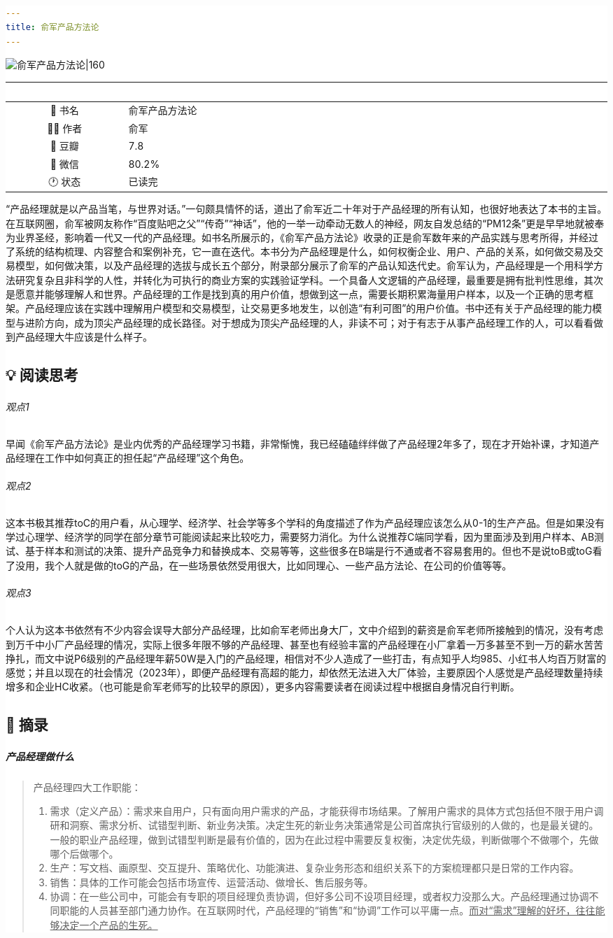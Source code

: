 ```yaml
---
title: 俞军产品方法论
---
```


![俞军产品方法论|160](https://static2.file123.info/covers/9787521712056.jpg)

| <img width="200"/> | <img width="900"/> |
| :-------------: | :------------------ | 
| 📖 书名    | 俞军产品方法论    |
| 🕵️‍♂️ 作者 | 俞军              | 
| 💚 豆瓣    | 7.8               |
| 💬 微信    | 80.2%             |
| 🕐 状态    | 已读完 |

“产品经理就是以产品当笔，与世界对话。”一句颇具情怀的话，道出了俞军近二十年对于产品经理的所有认知，也很好地表达了本书的主旨。在互联网圈，俞军被网友称作“百度贴吧之父”“传奇”“神话”，他的一举一动牵动无数人的神经，网友自发总结的“PM12条”更是早早地就被奉为业界圣经，影响着一代又一代的产品经理。如书名所展示的，《俞军产品方法论》收录的正是俞军数年来的产品实践与思考所得，并经过了系统的结构梳理、内容整合和案例补充，它一直在迭代。本书分为产品经理是什么，如何权衡企业、用户、产品的关系，如何做交易及交易模型，如何做决策，以及产品经理的选拔与成长五个部分，附录部分展示了俞军的产品认知迭代史。俞军认为，产品经理是一个用科学方法研究复杂且非科学的人性，并转化为可执行的商业方案的实践验证学科。一个具备人文逻辑的产品经理，最重要是拥有批判性思维，其次是愿意并能够理解人和世界。产品经理的工作是找到真的用户价值，想做到这一点，需要长期积累海量用户样本，以及一个正确的思考框架。产品经理应该在实践中理解用户模型和交易模型，让交易更多地发生，以创造“有利可图”的用户价值。书中还有关于产品经理的能力模型与进阶方向，成为顶尖产品经理的成长路径。对于想成为顶尖产品经理的人，非读不可；对于有志于从事产品经理工作的人，可以看看做到产品经理大牛应该是什么样子。


## 💡 阅读思考
###### 观点1
早闻《俞军产品方法论》是业内优秀的产品经理学习书籍，非常惭愧，我已经磕磕绊绊做了产品经理2年多了，现在才开始补课，才知道产品经理在工作中如何真正的担任起“产品经理”这个角色。

###### 观点2
这本书极其推荐toC的用户看，从心理学、经济学、社会学等多个学科的角度描述了作为产品经理应该怎么从0-1的生产产品。但是如果没有学过心理学、经济学的同学在部分章节可能阅读起来比较吃力，需要努力消化。为什么说推荐C端同学看，因为里面涉及到用户样本、AB测试、基于样本和测试的决策、提升产品竞争力和替换成本、交易等等，这些很多在B端是行不通或者不容易套用的。但也不是说toB或toG看了没用，我个人就是做的toG的产品，在一些场景依然受用很大，比如同理心、一些产品方法论、在公司的价值等等。

###### 观点3
个人认为这本书依然有不少内容会误导大部分产品经理，比如俞军老师出身大厂，文中介绍到的薪资是俞军老师所接触到的情况，没有考虑到万千中小厂产品经理的情况，实际上很多年限不够的产品经理、甚至也有经验丰富的产品经理在小厂拿着一万多甚至不到一万的薪水苦苦挣扎，而文中说P6级别的产品经理年薪50W是入门的产品经理，相信对不少人造成了一些打击，有点知乎人均985、小红书人均百万财富的感觉；并且以现在的社会情况（2023年），即便产品经理有高超的能力，却依然无法进入大厂体验，主要原因个人感觉是产品经理数量持续增多和企业HC收紧。（也可能是俞军老师写的比较早的原因），更多内容需要读者在阅读过程中根据自身情况自行判断。

## 📘 摘录

##### 产品经理做什么

> 产品经理四大工作职能：
> 1. 需求（定义产品）：需求来自用户，只有面向用户需求的产品，才能获得市场结果。了解用户需求的具体方式包括但不限于用户调研和洞察、需求分析、试错型判断、新业务决策。决定生死的新业务决策通常是公司首席执行官级别的人做的，也是最关键的。一般的职业产品经理，做到试错型判断是最有价值的，因为在此过程中需要反复权衡，决定优先级，判断做哪个不做哪个，先做哪个后做哪个。
> 2. 生产：写文档、画原型、交互提升、策略优化、功能演进、复杂业务形态和组织关系下的方案梳理都只是日常的工作内容。
> 3. 销售：具体的工作可能会包括市场宣传、运营活动、做增长、售后服务等。
> 4. 协调：在一些公司中，可能会有专职的项目经理负责协调，但好多公司不设项目经理，或者权力没那么大。产品经理通过协调不同职能的人员甚至部门通力协作。在互联网时代，产品经理的“销售”和“协调”工作可以平庸一点。<u>而对“需求”理解的好坏，往往能够决定一个产品的生死。</u>
